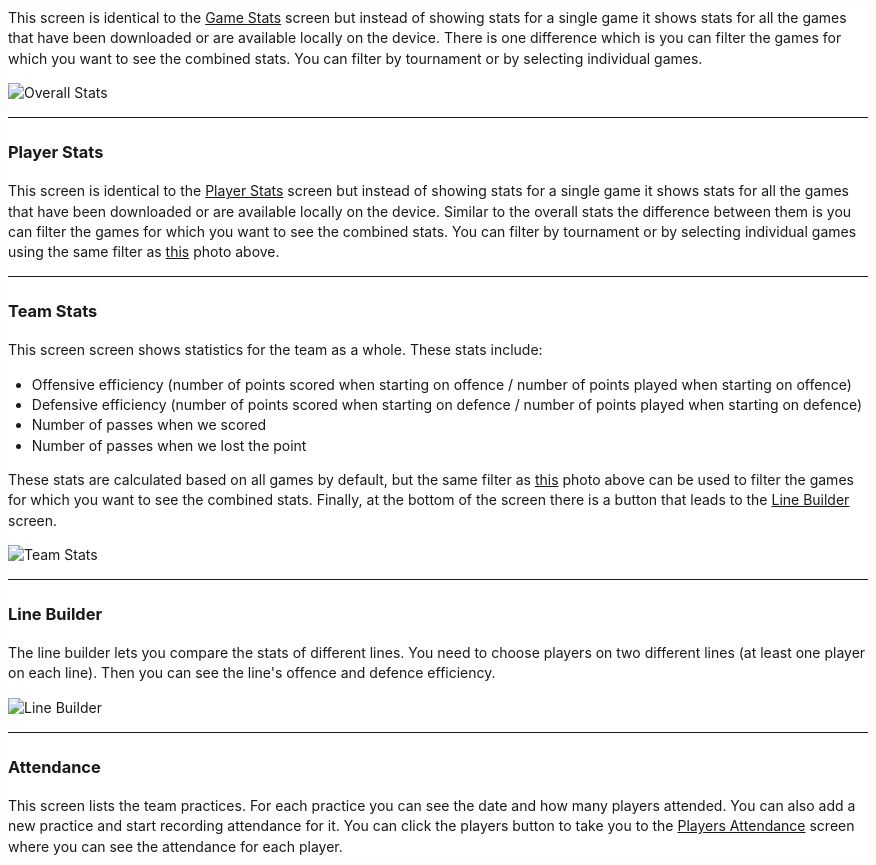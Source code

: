 This screen is identical to the [Game Stats](#game-stats) screen but instead of showing stats for a single game it shows stats for all the games that have been downloaded or are available locally on the device. There is one difference which is you can filter the games for which you want to see the combined stats. You can filter by tournament or by selecting individual games.

<img src="https://i.postimg.cc/c4JLMf4W/filter.jpg" alt="Overall Stats" width="250" id="filter"/>

---

### Player Stats

This screen is identical to the [Player Stats](#game-player-stats) screen but instead of showing stats for a single game it shows stats for all the games that have been downloaded or are available locally on the device. Similar to the overall stats the difference between them is you can filter the games for which you want to see the combined stats. You can filter by tournament or by selecting individual games using the same filter as [this](#filter) photo above.

---

### Team Stats

This screen screen shows statistics for the team as a whole. These stats include:

- Offensive efficiency (number of points scored when starting on offence / number of points played when starting on offence)
- Defensive efficiency (number of points scored when starting on defence / number of points played when starting on defence)
- Number of passes when we scored
- Number of passes when we lost the point

These stats are calculated based on all games by default, but the same filter as [this](#filter) photo above can be used to filter the games for which you want to see the combined stats. Finally, at the bottom of the screen there is a button that leads to the [Line Builder](#line-builder) screen.

<img src="https://i.postimg.cc/Xv2r0xvs/Team-Stats.jpg" alt="Team Stats" width="250"/>

---

### Line Builder

The line builder lets you compare the stats of different lines. You need to choose players on two different lines (at least one player on each line). Then you can see the line's offence and defence efficiency.

<img src="https://i.postimg.cc/W4KJkXPh/line-builder.jpg" alt="Line Builder" width="200"/>

---

### Attendance

This screen lists the team practices. For each practice you can see the date and how many players attended. You can also add a new practice and start recording attendance for it. You can click the players button to take you to the [Players Attendance](#players-attendance) screen where you can see the attendance for each player.
